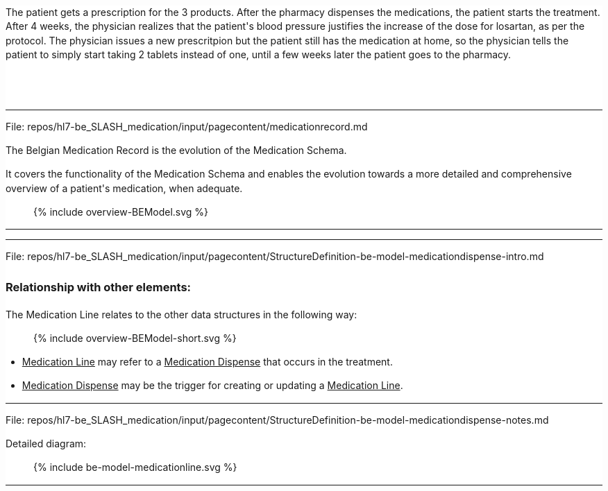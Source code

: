 The patient gets a  prescription for the 3 products.
After the pharmacy dispenses the medications, the patient starts the treatment.
After 4 weeks, the physician realizes that the patient's blood pressure justifies the increase of the dose for losartan, as per the protocol. The physician issues a new prescritpion but the patient still has the medication at home, so the physician tells the patient to simply start taking 2 tablets instead of one, until a few weeks later the patient goes to the pharmacy.


<br/>
<br/>


---

File: repos/hl7-be_SLASH_medication/input/pagecontent/medicationrecord.md

The Belgian Medication Record is the evolution of the Medication Schema.  

It covers the functionality of the Medication Schema and enables the evolution towards a more detailed and comprehensive overview of a patient's medication, when adequate.  

<figure>
  {% include overview-BEModel.svg %}
</figure>


---


---

File: repos/hl7-be_SLASH_medication/input/pagecontent/StructureDefinition-be-model-medicationdispense-intro.md

### Relationship with other elements:

The Medication Line relates to the other data structures in the following way:
<figure>
  {% include overview-BEModel-short.svg %}
</figure>


* [Medication Line](StructureDefinition-be-model-medicationline.html) may refer to a [Medication Dispense](StructureDefinition-be-model-medicationdispense.html) that occurs in the treatment.

* [Medication Dispense](StructureDefinition-be-model-medicationdispense.html) may be the trigger for creating or updating a [Medication Line](StructureDefinition-be-model-medicationline.html).


---

File: repos/hl7-be_SLASH_medication/input/pagecontent/StructureDefinition-be-model-medicationdispense-notes.md

Detailed diagram:
<figure>
  {% include be-model-medicationline.svg %}
</figure>

---

